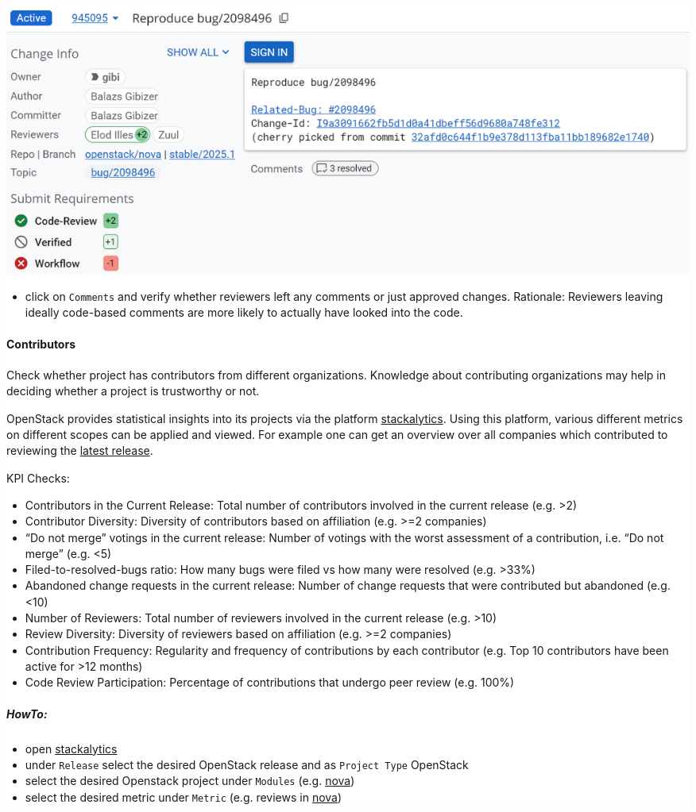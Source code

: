 ![](./images/nova_gerrit_change.png)
- click on `Comments` and verify whether reviewers left any comments or just approved changes. Rationale: Reviewers leaving ideally code-based comments are more likely to actually have looked into the code.


#### Contributors
Check whether project has contributors from different organizations. Knowledge about contributing organizations
may help in deciding whether a project is trustworthy or not.

OpenStack provides statistical insights into its projects via the platform [stackalytics](https://www.stackalytics.io/). Using this platform, various 
different metrics on different scopes can be applied and viewed. For example one can get an overview over all companies which contributed to reviewing the [latest
release](https://www.stackalytics.io/?metric=marks).

KPI Checks:
- Contributors in the Current Release: Total number of contributors involved in the current release (e.g. >2)
- Contributor Diversity: Diversity of contributors based on affiliation (e.g. >=2 companies)
- “Do not merge” votings in the current release: Number of votings with the worst assessment of a contribution, i.e. “Do not merge” (e.g. <5)
- Filed-to-resolved-bugs ratio: How many bugs were filed vs how many were resolved (e.g. >33%)
- Abandoned change requests in the current release: Number of change requests that were contributed but abandoned (e.g. <10)
- Number of Reviewers: Total number of reviewers involved in the current release (e.g. >10)
- Review Diversity: Diversity of reviewers based on affiliation (e.g. >=2 companies)
- Contribution Frequency: Regularity and frequency of contributions by each contributor (e.g. Top 10 contributors have been active for >12 months)
- Code Review Participation: Percentage of contributions that undergo peer review (e.g. 100%)

##### HowTo:
- open [stackalytics](https://www.stackalytics.io/)
- under `Release` select the desired OpenStack release and as `Project Type` OpenStack
- select the desired Openstack project under `Modules` (e.g. [nova](https://www.stackalytics.io/?module=opendev.org/openstack/nova))
- select the desired metric under `Metric` (e.g. reviews in [nova](https://www.stackalytics.io/?project_type=openstack&release=epoxy&metric=marks&module=opendev.org/openstack/nova))
